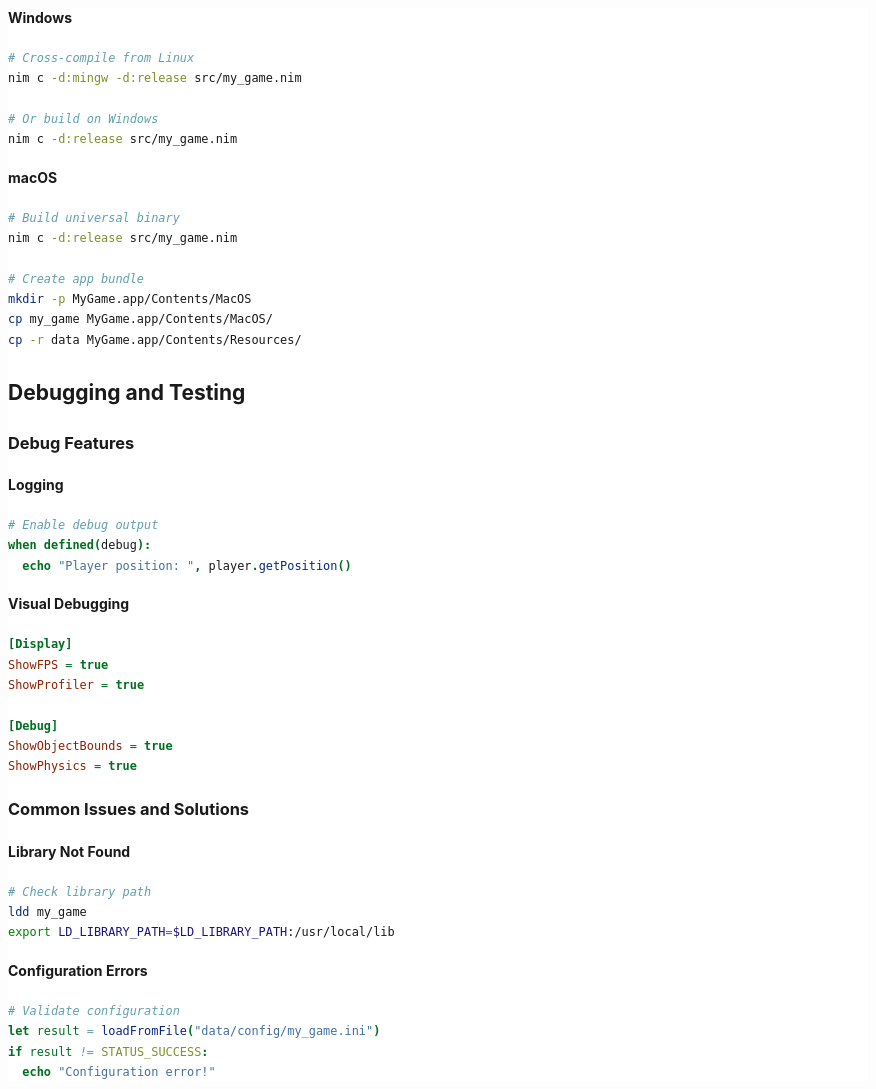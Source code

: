 #### Windows
```bash
# Cross-compile from Linux
nim c -d:mingw -d:release src/my_game.nim

# Or build on Windows
nim c -d:release src/my_game.nim
```

#### macOS
```bash
# Build universal binary
nim c -d:release src/my_game.nim

# Create app bundle
mkdir -p MyGame.app/Contents/MacOS
cp my_game MyGame.app/Contents/MacOS/
cp -r data MyGame.app/Contents/Resources/
```

## Debugging and Testing

### Debug Features

#### Logging
```nim
# Enable debug output
when defined(debug):
  echo "Player position: ", player.getPosition()
```

#### Visual Debugging
```ini
[Display]
ShowFPS = true
ShowProfiler = true

[Debug]
ShowObjectBounds = true
ShowPhysics = true
```

### Common Issues and Solutions

#### Library Not Found
```bash
# Check library path
ldd my_game
export LD_LIBRARY_PATH=$LD_LIBRARY_PATH:/usr/local/lib
```

#### Configuration Errors
```nim
# Validate configuration
let result = loadFromFile("data/config/my_game.ini")
if result != STATUS_SUCCESS:
  echo "Configuration error!"
```
